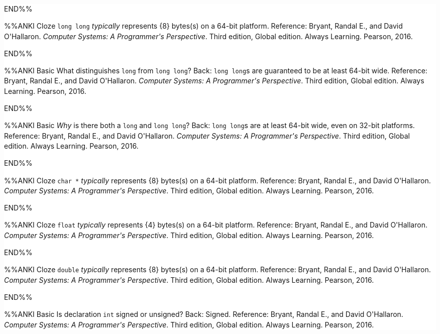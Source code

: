 END%%

%%ANKI
Cloze
`long long` *typically* represents {8} bytes(s) on a 64-bit platform.
Reference: Bryant, Randal E., and David O'Hallaron. *Computer Systems: A Programmer's Perspective*. Third edition, Global edition. Always Learning. Pearson, 2016.

END%%

%%ANKI
Basic
What distinguishes `long` from `long long`?
Back: `long long`s are guaranteed to be at least 64-bit wide.
Reference: Bryant, Randal E., and David O'Hallaron. *Computer Systems: A Programmer's Perspective*. Third edition, Global edition. Always Learning. Pearson, 2016.

END%%

%%ANKI
Basic
*Why* is there both a `long` and `long long`?
Back: `long long`s are at least 64-bit wide, even on 32-bit platforms.
Reference: Bryant, Randal E., and David O'Hallaron. *Computer Systems: A Programmer's Perspective*. Third edition, Global edition. Always Learning. Pearson, 2016.

END%%

%%ANKI
Cloze
`char *` *typically* represents {8} bytes(s) on a 64-bit platform.
Reference: Bryant, Randal E., and David O'Hallaron. *Computer Systems: A Programmer's Perspective*. Third edition, Global edition. Always Learning. Pearson, 2016.

END%%

%%ANKI
Cloze
`float` *typically* represents {4} bytes(s) on a 64-bit platform.
Reference: Bryant, Randal E., and David O'Hallaron. *Computer Systems: A Programmer's Perspective*. Third edition, Global edition. Always Learning. Pearson, 2016.

END%%

%%ANKI
Cloze
`double` *typically* represents {8} bytes(s) on a 64-bit platform.
Reference: Bryant, Randal E., and David O'Hallaron. *Computer Systems: A Programmer's Perspective*. Third edition, Global edition. Always Learning. Pearson, 2016.

END%%

%%ANKI
Basic
Is declaration `int` signed or unsigned?
Back: Signed.
Reference: Bryant, Randal E., and David O'Hallaron. *Computer Systems: A Programmer's Perspective*. Third edition, Global edition. Always Learning. Pearson, 2016.
